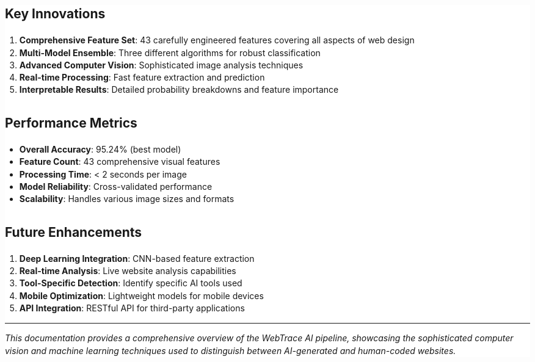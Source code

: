 ## Key Innovations

1. **Comprehensive Feature Set**: 43 carefully engineered features covering all aspects of web design
2. **Multi-Model Ensemble**: Three different algorithms for robust classification
3. **Advanced Computer Vision**: Sophisticated image analysis techniques
4. **Real-time Processing**: Fast feature extraction and prediction
5. **Interpretable Results**: Detailed probability breakdowns and feature importance

## Performance Metrics

- **Overall Accuracy**: 95.24% (best model)
- **Feature Count**: 43 comprehensive visual features
- **Processing Time**: < 2 seconds per image
- **Model Reliability**: Cross-validated performance
- **Scalability**: Handles various image sizes and formats

## Future Enhancements

1. **Deep Learning Integration**: CNN-based feature extraction
2. **Real-time Analysis**: Live website analysis capabilities
3. **Tool-Specific Detection**: Identify specific AI tools used
4. **Mobile Optimization**: Lightweight models for mobile devices
5. **API Integration**: RESTful API for third-party applications

---

*This documentation provides a comprehensive overview of the WebTrace AI pipeline, showcasing the sophisticated computer vision and machine learning techniques used to distinguish between AI-generated and human-coded websites.* 